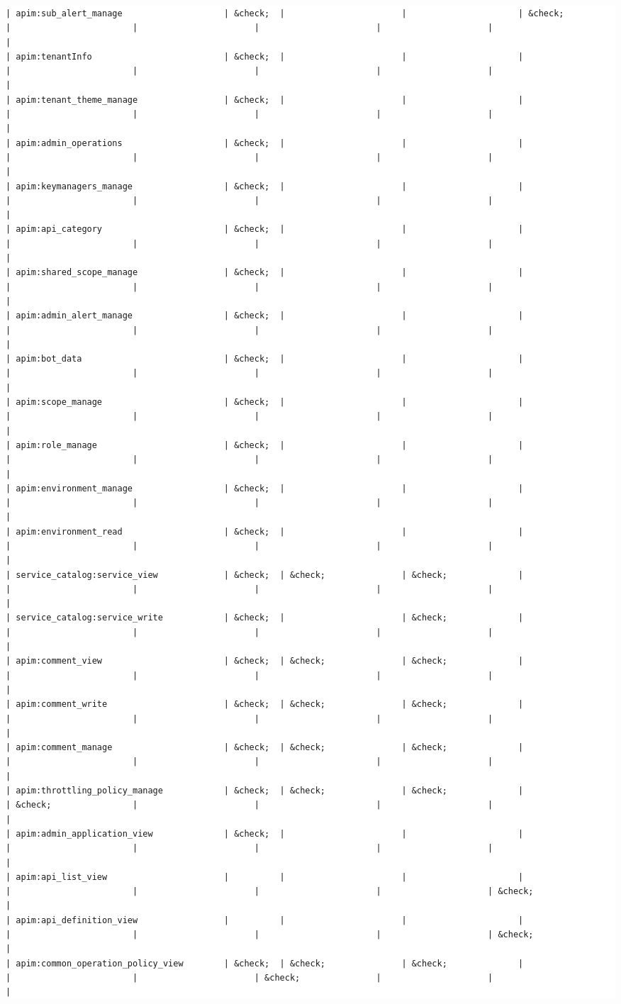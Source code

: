     | apim:sub_alert_manage                    | &check;  |                       |                      | &check;                 |                        |                       |                       |                     |                               |
    | apim:tenantInfo                          | &check;  |                       |                      |                         |                        |                       |                       |                     |                               |
    | apim:tenant_theme_manage                 | &check;  |                       |                      |                         |                        |                       |                       |                     |                               |
    | apim:admin_operations                    | &check;  |                       |                      |                         |                        |                       |                       |                     |                               |
    | apim:keymanagers_manage                  | &check;  |                       |                      |                         |                        |                       |                       |                     |                               |
    | apim:api_category                        | &check;  |                       |                      |                         |                        |                       |                       |                     |                               |
    | apim:shared_scope_manage                 | &check;  |                       |                      |                         |                        |                       |                       |                     |                               |
    | apim:admin_alert_manage                  | &check;  |                       |                      |                         |                        |                       |                       |                     |                               |
    | apim:bot_data                            | &check;  |                       |                      |                         |                        |                       |                       |                     |                               |
    | apim:scope_manage                        | &check;  |                       |                      |                         |                        |                       |                       |                     |                               |
    | apim:role_manage                         | &check;  |                       |                      |                         |                        |                       |                       |                     |                               |
    | apim:environment_manage                  | &check;  |                       |                      |                         |                        |                       |                       |                     |                               |
    | apim:environment_read                    | &check;  |                       |                      |                         |                        |                       |                       |                     |                               |
    | service_catalog:service_view             | &check;  | &check;               | &check;              |                         |                        |                       |                       |                     |                               |
    | service_catalog:service_write            | &check;  |                       | &check;              |                         |                        |                       |                       |                     |                               |
    | apim:comment_view                        | &check;  | &check;               | &check;              |                         |                        |                       |                       |                     |                               |
    | apim:comment_write                       | &check;  | &check;               | &check;              |                         |                        |                       |                       |                     |                               |
    | apim:comment_manage                      | &check;  | &check;               | &check;              |                         |                        |                       |                       |                     |                               |
    | apim:throttling_policy_manage            | &check;  | &check;               | &check;              |                         | &check;                |                       |                       |                     |                               |
    | apim:admin_application_view              | &check;  |                       |                      |                         |                        |                       |                       |                     |                               |
    | apim:api_list_view                       |          |                       |                      |                         |                        |                       |                       |                     | &check;                       |
    | apim:api_definition_view                 |          |                       |                      |                         |                        |                       |                       |                     | &check;                       |
    | apim:common_operation_policy_view        | &check;  | &check;               | &check;              |                         |                        |                       | &check;               |                     |                               |